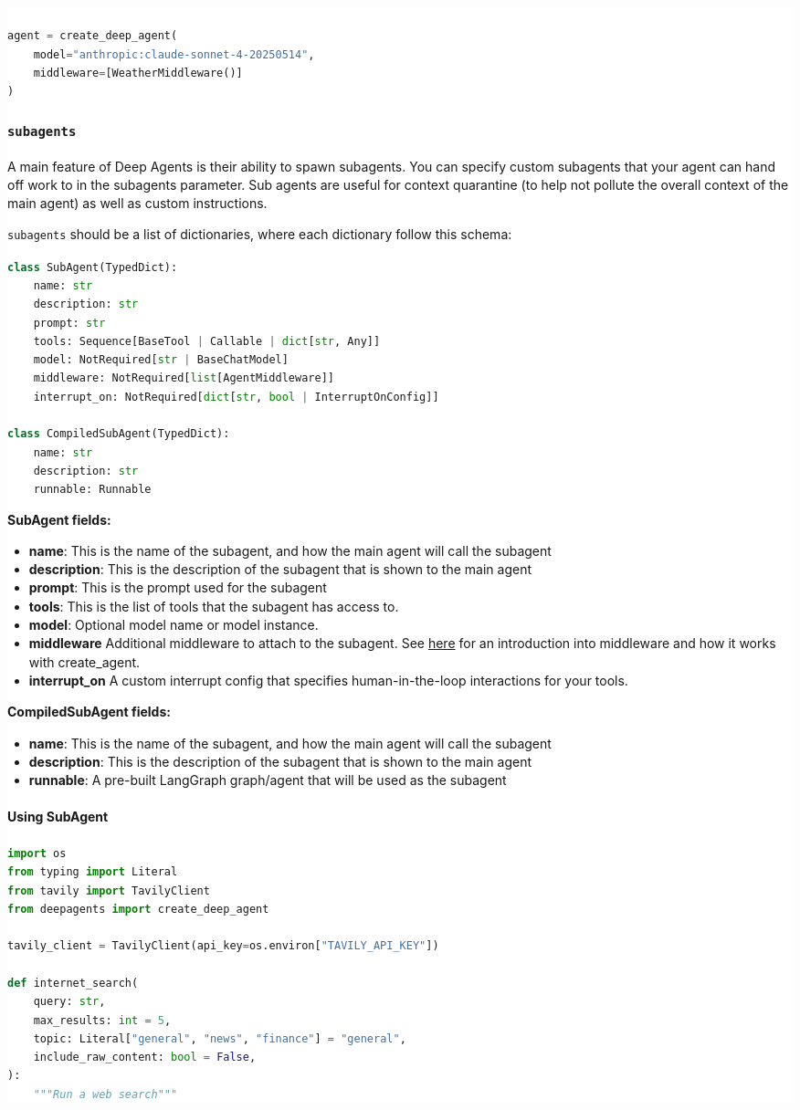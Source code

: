 ```python

agent = create_deep_agent(
    model="anthropic:claude-sonnet-4-20250514",
    middleware=[WeatherMiddleware()]
)
```

### `subagents`

A main feature of Deep Agents is their ability to spawn subagents. You can specify custom subagents that your agent can hand off work to in the subagents parameter. Sub agents are useful for context quarantine (to help not pollute the overall context of the main agent) as well as custom instructions.

`subagents` should be a list of dictionaries, where each dictionary follow this schema:

```python
class SubAgent(TypedDict):
    name: str
    description: str
    prompt: str
    tools: Sequence[BaseTool | Callable | dict[str, Any]]
    model: NotRequired[str | BaseChatModel]
    middleware: NotRequired[list[AgentMiddleware]]
    interrupt_on: NotRequired[dict[str, bool | InterruptOnConfig]]

class CompiledSubAgent(TypedDict):
    name: str
    description: str
    runnable: Runnable
```

**SubAgent fields:**
- **name**: This is the name of the subagent, and how the main agent will call the subagent
- **description**: This is the description of the subagent that is shown to the main agent
- **prompt**: This is the prompt used for the subagent
- **tools**: This is the list of tools that the subagent has access to.
- **model**: Optional model name or model instance.
- **middleware** Additional middleware to attach to the subagent. See [here](https://docs.langchain.com/oss/python/langchain/middleware) for an introduction into middleware and how it works with create_agent.
- **interrupt_on** A custom interrupt config that specifies human-in-the-loop interactions for your tools.

**CompiledSubAgent fields:**
- **name**: This is the name of the subagent, and how the main agent will call the subagent
- **description**: This is the description of the subagent that is shown to the main agent  
- **runnable**: A pre-built LangGraph graph/agent that will be used as the subagent

#### Using SubAgent

```python
import os
from typing import Literal
from tavily import TavilyClient
from deepagents import create_deep_agent

tavily_client = TavilyClient(api_key=os.environ["TAVILY_API_KEY"])

def internet_search(
    query: str,
    max_results: int = 5,
    topic: Literal["general", "news", "finance"] = "general",
    include_raw_content: bool = False,
):
    """Run a web search"""
```